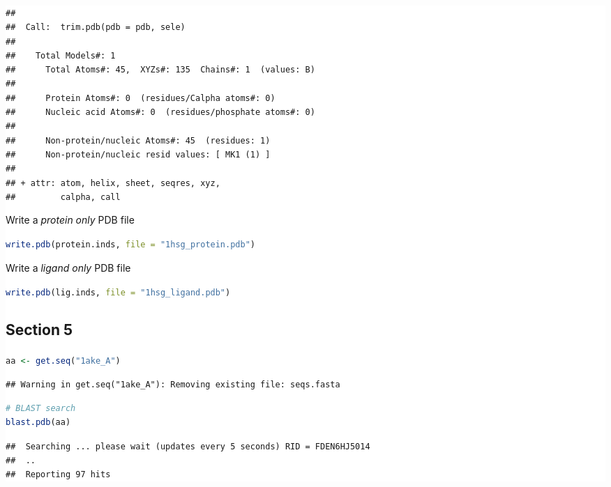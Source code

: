     ## 
    ##  Call:  trim.pdb(pdb = pdb, sele)
    ## 
    ##    Total Models#: 1
    ##      Total Atoms#: 45,  XYZs#: 135  Chains#: 1  (values: B)
    ## 
    ##      Protein Atoms#: 0  (residues/Calpha atoms#: 0)
    ##      Nucleic acid Atoms#: 0  (residues/phosphate atoms#: 0)
    ## 
    ##      Non-protein/nucleic Atoms#: 45  (residues: 1)
    ##      Non-protein/nucleic resid values: [ MK1 (1) ]
    ## 
    ## + attr: atom, helix, sheet, seqres, xyz,
    ##         calpha, call

Write a *protein only* PDB file

``` r
write.pdb(protein.inds, file = "1hsg_protein.pdb")
```

Write a *ligand only* PDB file

``` r
write.pdb(lig.inds, file = "1hsg_ligand.pdb")
```

## Section 5

``` r
aa <- get.seq("1ake_A")
```

    ## Warning in get.seq("1ake_A"): Removing existing file: seqs.fasta

``` r
# BLAST search
blast.pdb(aa)
```

    ##  Searching ... please wait (updates every 5 seconds) RID = FDEN6HJ5014 
    ##  ..
    ##  Reporting 97 hits
